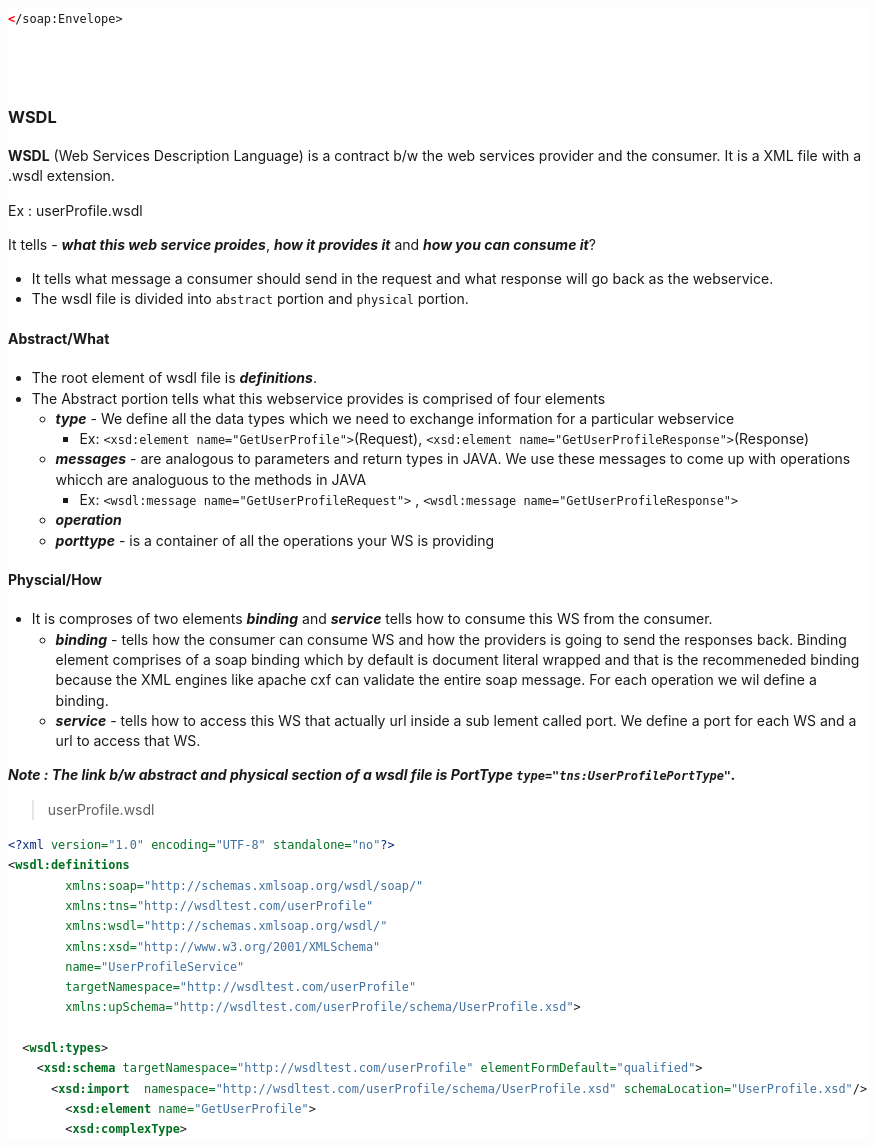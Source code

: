 ```xml
</soap:Envelope>
```

<br>
<br>

### WSDL 
**WSDL** (Web Services Description Language) is a contract b/w the web services provider and the consumer. It is a XML file with a .wsdl extension.

Ex : userProfile.wsdl

It tells - **_what this web service proides_**, **_how it provides it_** and **_how you can consume it_**?

* It tells what message a consumer should send in the request and what response will go back as the webservice.
* The wsdl file is divided into `abstract` portion and `physical` portion. 

#### Abstract/What

* The root element of wsdl file is **_definitions_**. 
* The Abstract portion tells what this webservice provides is comprised of four elements
   * **_type_** - We define all the data types which we need to exchange information for a particular webservice
      * Ex: `<xsd:element name="GetUserProfile">`(Request), `<xsd:element name="GetUserProfileResponse">`(Response)
   * **_messages_** - are analogous to parameters and return types in JAVA. We use these messages to come up with operations whicch are analoguous to the methods in JAVA
      * Ex: `<wsdl:message name="GetUserProfileRequest">` , `<wsdl:message name="GetUserProfileResponse">`
   * **_operation_**
   * **_porttype_** - is a container of all the operations your WS is providing
   
#### Physcial/How
* It is comproses of two elements **_binding_** and **_service_** tells how to consume this WS from the consumer.
   *  **_binding_** - tells how the consumer can consume WS and how the providers is going to send the responses back. Binding element comprises of a soap binding which by default is document literal wrapped and that is the recommeneded binding because the XML engines like apache cxf can validate the entire soap message. For each operation we wil define a binding.
   * **_service_** - tells how to access this WS that actually url inside a sub lement called port. We define a port for each WS and a url to access that WS.
   
**_Note : The link b/w abstract and physical section of a wsdl file is PortType `type="tns:UserProfilePortType"`._**
   

> userProfile.wsdl 

```xml
<?xml version="1.0" encoding="UTF-8" standalone="no"?>
<wsdl:definitions 
		xmlns:soap="http://schemas.xmlsoap.org/wsdl/soap/"
		xmlns:tns="http://wsdltest.com/userProfile" 
		xmlns:wsdl="http://schemas.xmlsoap.org/wsdl/" 
		xmlns:xsd="http://www.w3.org/2001/XMLSchema" 
		name="UserProfileService" 
		targetNamespace="http://wsdltest.com/userProfile"
		xmlns:upSchema="http://wsdltest.com/userProfile/schema/UserProfile.xsd">
		
  <wsdl:types>
    <xsd:schema targetNamespace="http://wsdltest.com/userProfile" elementFormDefault="qualified">
	  <xsd:import  namespace="http://wsdltest.com/userProfile/schema/UserProfile.xsd" schemaLocation="UserProfile.xsd"/>
		<xsd:element name="GetUserProfile">
		<xsd:complexType>
```